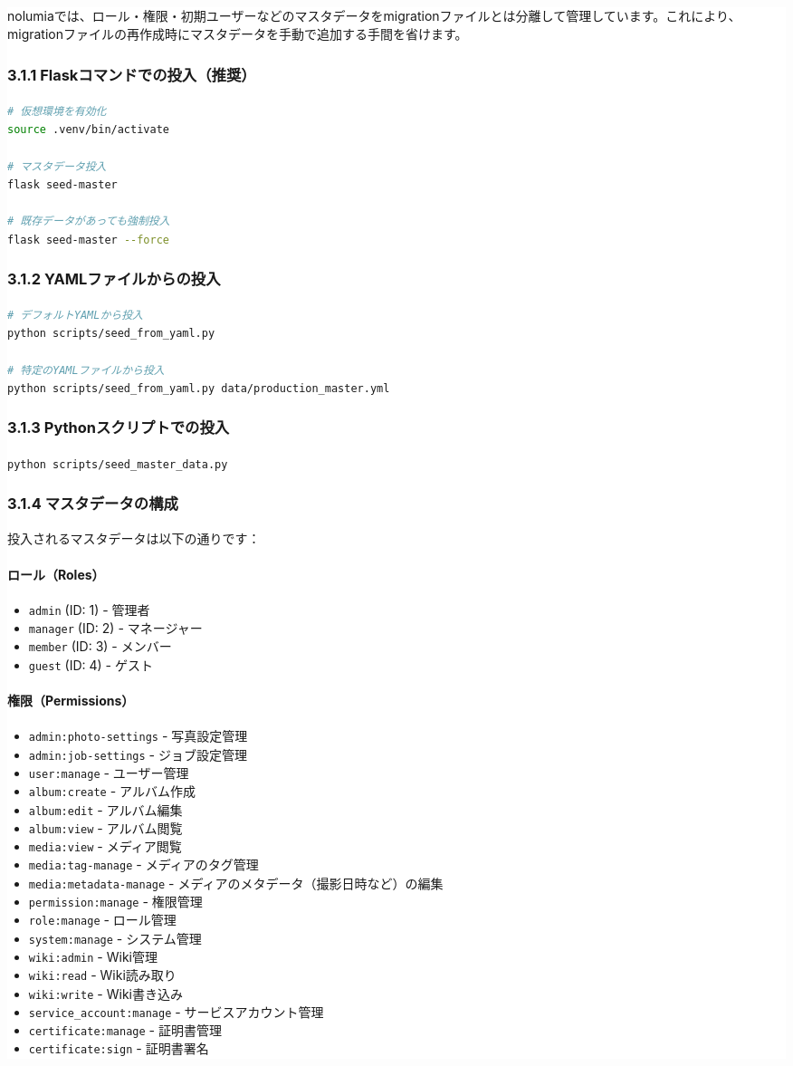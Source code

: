 nolumiaでは、ロール・権限・初期ユーザーなどのマスタデータをmigrationファイルとは分離して管理しています。これにより、migrationファイルの再作成時にマスタデータを手動で追加する手間を省けます。

### 3.1.1 Flaskコマンドでの投入（推奨）
```bash
# 仮想環境を有効化
source .venv/bin/activate

# マスタデータ投入
flask seed-master

# 既存データがあっても強制投入
flask seed-master --force
```

### 3.1.2 YAMLファイルからの投入
```bash
# デフォルトYAMLから投入
python scripts/seed_from_yaml.py

# 特定のYAMLファイルから投入
python scripts/seed_from_yaml.py data/production_master.yml
```

### 3.1.3 Pythonスクリプトでの投入
```bash
python scripts/seed_master_data.py
```

### 3.1.4 マスタデータの構成
投入されるマスタデータは以下の通りです：

#### ロール（Roles）
- `admin` (ID: 1) - 管理者
- `manager` (ID: 2) - マネージャー  
- `member` (ID: 3) - メンバー
- `guest` (ID: 4) - ゲスト

#### 権限（Permissions）
- `admin:photo-settings` - 写真設定管理
- `admin:job-settings` - ジョブ設定管理
- `user:manage` - ユーザー管理
- `album:create` - アルバム作成
- `album:edit` - アルバム編集
- `album:view` - アルバム閲覧
- `media:view` - メディア閲覧
- `media:tag-manage` - メディアのタグ管理
- `media:metadata-manage` - メディアのメタデータ（撮影日時など）の編集
- `permission:manage` - 権限管理
- `role:manage` - ロール管理
- `system:manage` - システム管理
- `wiki:admin` - Wiki管理
- `wiki:read` - Wiki読み取り
- `wiki:write` - Wiki書き込み
- `service_account:manage` - サービスアカウント管理
- `certificate:manage` - 証明書管理
- `certificate:sign` - 証明書署名
